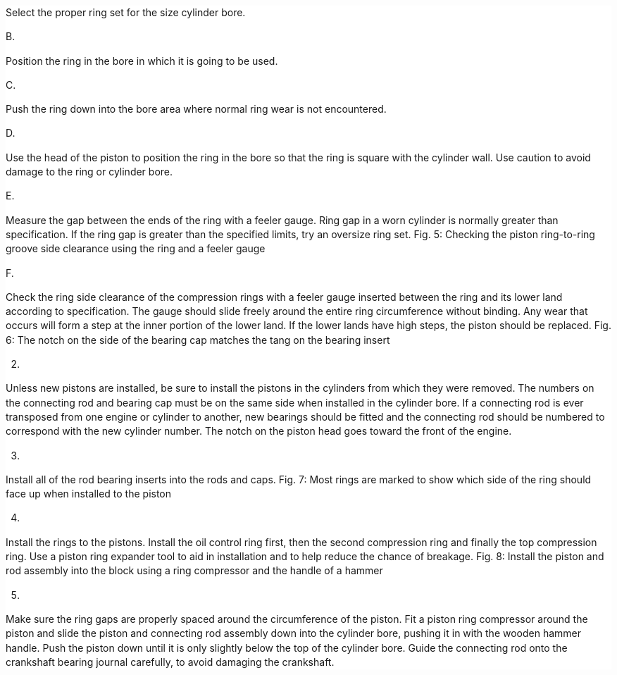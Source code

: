 Select the proper ring set for the size cylinder bore.

B.

Position the ring in the bore in which it is going to be used.

C.

Push the ring down into the bore area where normal ring wear is not encountered.

D.

Use the head of the piston to position the ring in the bore so that the ring is square with the cylinder wall. Use caution to avoid damage to the ring or cylinder bore.

E.

Measure the gap between the ends of the ring with a feeler gauge. Ring gap in a worn cylinder is normally greater than specification. If the ring gap is greater than
the specified limits, try an oversize ring set.
Fig. 5: Checking the piston ring-to-ring groove side clearance
using the ring and a feeler gauge

F.

Check the ring side clearance of the compression rings with a feeler gauge inserted between the ring and its lower land according to specification. The gauge
should slide freely around the entire ring circumference without binding. Any wear that occurs will form a step at the inner portion of the lower land. If the lower
lands have high steps, the piston should be replaced.
Fig. 6: The notch on the side of the bearing cap matches the
tang on the bearing insert

2.

Unless new pistons are installed, be sure to install the pistons in the cylinders from which they were removed. The numbers on the connecting rod and bearing cap must be on
the same side when installed in the cylinder bore. If a connecting rod is ever transposed from one engine or cylinder to another, new bearings should be fitted and the connecting
rod should be numbered to correspond with the new cylinder number. The notch on the piston head goes toward the front of the engine.

3.

Install all of the rod bearing inserts into the rods and caps.
Fig. 7: Most rings are marked to show which side of the ring
should face up when installed to the piston

4.

Install the rings to the pistons. Install the oil control ring first, then the second compression ring and finally the top compression ring. Use a piston ring expander tool to aid in
installation and to help reduce the chance of breakage.
Fig. 8: Install the piston and rod assembly into the block
using a ring compressor and the handle of a hammer

5.

Make sure the ring gaps are properly spaced around the circumference of the piston. Fit a piston ring compressor around the piston and slide the piston and connecting rod
assembly down into the cylinder bore, pushing it in with the wooden hammer handle. Push the piston down until it is only slightly below the top of the cylinder bore. Guide the
connecting rod onto the crankshaft bearing journal carefully, to avoid damaging the crankshaft.
